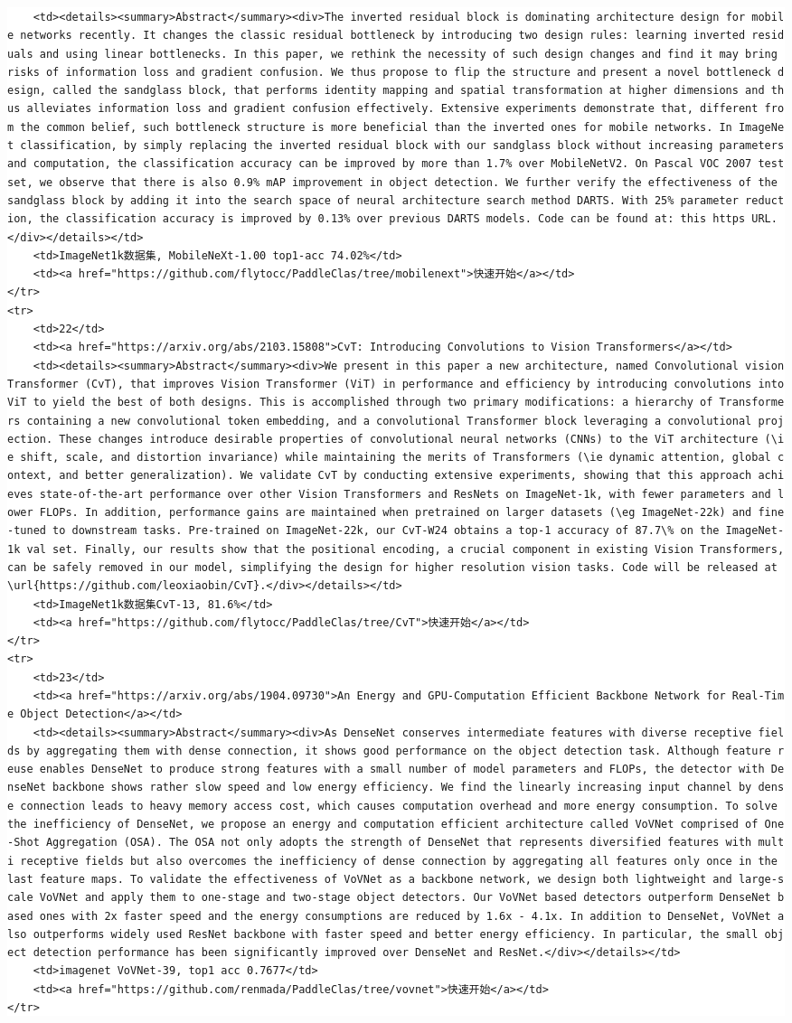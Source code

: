         <td><details><summary>Abstract</summary><div>The inverted residual block is dominating architecture design for mobile networks recently. It changes the classic residual bottleneck by introducing two design rules: learning inverted residuals and using linear bottlenecks. In this paper, we rethink the necessity of such design changes and find it may bring risks of information loss and gradient confusion. We thus propose to flip the structure and present a novel bottleneck design, called the sandglass block, that performs identity mapping and spatial transformation at higher dimensions and thus alleviates information loss and gradient confusion effectively. Extensive experiments demonstrate that, different from the common belief, such bottleneck structure is more beneficial than the inverted ones for mobile networks. In ImageNet classification, by simply replacing the inverted residual block with our sandglass block without increasing parameters and computation, the classification accuracy can be improved by more than 1.7% over MobileNetV2. On Pascal VOC 2007 test set, we observe that there is also 0.9% mAP improvement in object detection. We further verify the effectiveness of the sandglass block by adding it into the search space of neural architecture search method DARTS. With 25% parameter reduction, the classification accuracy is improved by 0.13% over previous DARTS models. Code can be found at: this https URL.</div></details></td>
        <td>ImageNet1k数据集, MobileNeXt-1.00 top1-acc 74.02%</td>
        <td><a href="https://github.com/flytocc/PaddleClas/tree/mobilenext">快速开始</a></td>
    </tr>
    <tr>
        <td>22</td>
        <td><a href="https://arxiv.org/abs/2103.15808">CvT: Introducing Convolutions to Vision Transformers</a></td>
        <td><details><summary>Abstract</summary><div>We present in this paper a new architecture, named Convolutional vision Transformer (CvT), that improves Vision Transformer (ViT) in performance and efficiency by introducing convolutions into ViT to yield the best of both designs. This is accomplished through two primary modifications: a hierarchy of Transformers containing a new convolutional token embedding, and a convolutional Transformer block leveraging a convolutional projection. These changes introduce desirable properties of convolutional neural networks (CNNs) to the ViT architecture (\ie shift, scale, and distortion invariance) while maintaining the merits of Transformers (\ie dynamic attention, global context, and better generalization). We validate CvT by conducting extensive experiments, showing that this approach achieves state-of-the-art performance over other Vision Transformers and ResNets on ImageNet-1k, with fewer parameters and lower FLOPs. In addition, performance gains are maintained when pretrained on larger datasets (\eg ImageNet-22k) and fine-tuned to downstream tasks. Pre-trained on ImageNet-22k, our CvT-W24 obtains a top-1 accuracy of 87.7\% on the ImageNet-1k val set. Finally, our results show that the positional encoding, a crucial component in existing Vision Transformers, can be safely removed in our model, simplifying the design for higher resolution vision tasks. Code will be released at \url{https://github.com/leoxiaobin/CvT}.</div></details></td>
        <td>ImageNet1k数据集CvT-13, 81.6%</td>
        <td><a href="https://github.com/flytocc/PaddleClas/tree/CvT">快速开始</a></td>
    </tr>
    <tr>
        <td>23</td>
        <td><a href="https://arxiv.org/abs/1904.09730">An Energy and GPU-Computation Efficient Backbone Network for Real-Time Object Detection</a></td>
        <td><details><summary>Abstract</summary><div>As DenseNet conserves intermediate features with diverse receptive fields by aggregating them with dense connection, it shows good performance on the object detection task. Although feature reuse enables DenseNet to produce strong features with a small number of model parameters and FLOPs, the detector with DenseNet backbone shows rather slow speed and low energy efficiency. We find the linearly increasing input channel by dense connection leads to heavy memory access cost, which causes computation overhead and more energy consumption. To solve the inefficiency of DenseNet, we propose an energy and computation efficient architecture called VoVNet comprised of One-Shot Aggregation (OSA). The OSA not only adopts the strength of DenseNet that represents diversified features with multi receptive fields but also overcomes the inefficiency of dense connection by aggregating all features only once in the last feature maps. To validate the effectiveness of VoVNet as a backbone network, we design both lightweight and large-scale VoVNet and apply them to one-stage and two-stage object detectors. Our VoVNet based detectors outperform DenseNet based ones with 2x faster speed and the energy consumptions are reduced by 1.6x - 4.1x. In addition to DenseNet, VoVNet also outperforms widely used ResNet backbone with faster speed and better energy efficiency. In particular, the small object detection performance has been significantly improved over DenseNet and ResNet.</div></details></td>
        <td>imagenet VoVNet-39, top1 acc 0.7677</td>
        <td><a href="https://github.com/renmada/PaddleClas/tree/vovnet">快速开始</a></td>
    </tr>